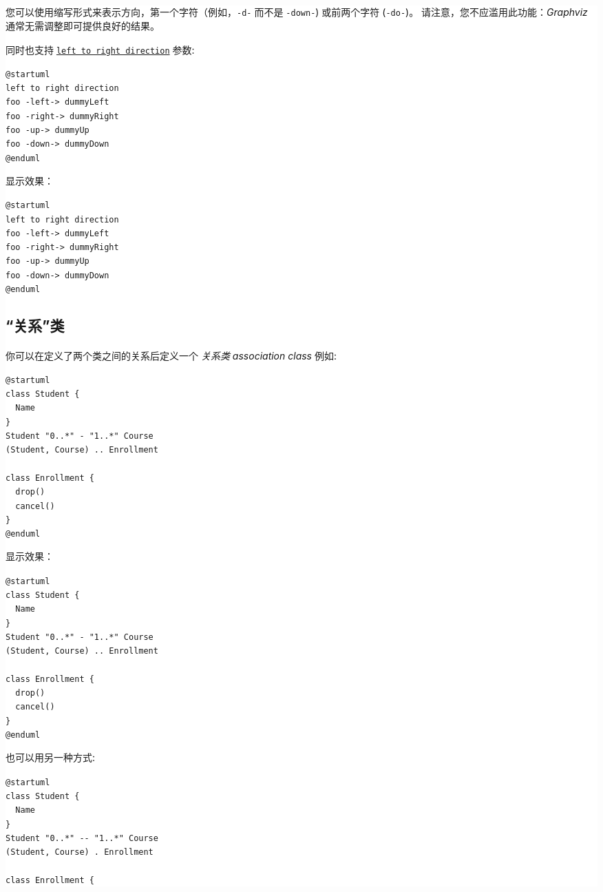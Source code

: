您可以使用缩写形式来表示方向，第一个字符（例如，`-d-` 而不是 `-down-`) 或前两个字符 (`-do-`)。
请注意，您不应滥用此功能：*Graphviz* 通常无需调整即可提供良好的结果。

同时也支持 [`left to right direction`](https://plantuml.com/zh/use-case-diagram#d551e48d272b2b07) 参数:

```
@startuml
left to right direction
foo -left-> dummyLeft
foo -right-> dummyRight
foo -up-> dummyUp
foo -down-> dummyDown
@enduml
```
显示效果：
```plantuml
@startuml
left to right direction
foo -left-> dummyLeft
foo -right-> dummyRight
foo -up-> dummyUp
foo -down-> dummyDown
@enduml
```
## “关系”类
你可以在定义了两个类之间的关系后定义一个 *关系类 association class* 例如:
```
@startuml
class Student {
  Name
}
Student "0..*" - "1..*" Course
(Student, Course) .. Enrollment

class Enrollment {
  drop()
  cancel()
}
@enduml
```
显示效果：
```plantuml
@startuml
class Student {
  Name
}
Student "0..*" - "1..*" Course
(Student, Course) .. Enrollment

class Enrollment {
  drop()
  cancel()
}
@enduml
```
也可以用另一种方式:
```
@startuml
class Student {
  Name
}
Student "0..*" -- "1..*" Course
(Student, Course) . Enrollment

class Enrollment {
```